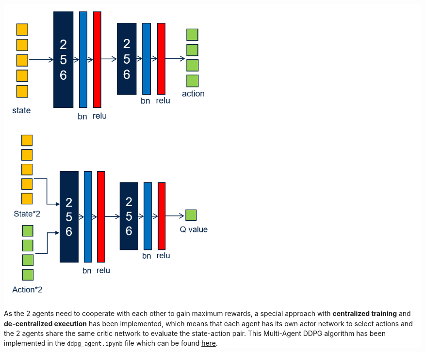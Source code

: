 <img src="image/nn_actor.png" width="50%" align="top-left" alt="" title="actor" />
<img src="image/nn_critic.png" width="50%" align="top-left" alt="" title="critic" />

As the 2 agents need to cooperate with each other to gain maximum rewards, a special approach with **centralized training** and **de-centralized execution** has been implemented, which means that each agent has its own actor network to select actions and the 2 agents share the same critic network to evaluate the state-action pair. This Multi-Agent DDPG algorithm has been implemented in the `ddpg_agent.ipynb` file which can be found [here](https://github.com/yijun-deng/DRL_P3_MultiAgent_Tennis/blob/main/ddpg_agent.py#L5).
